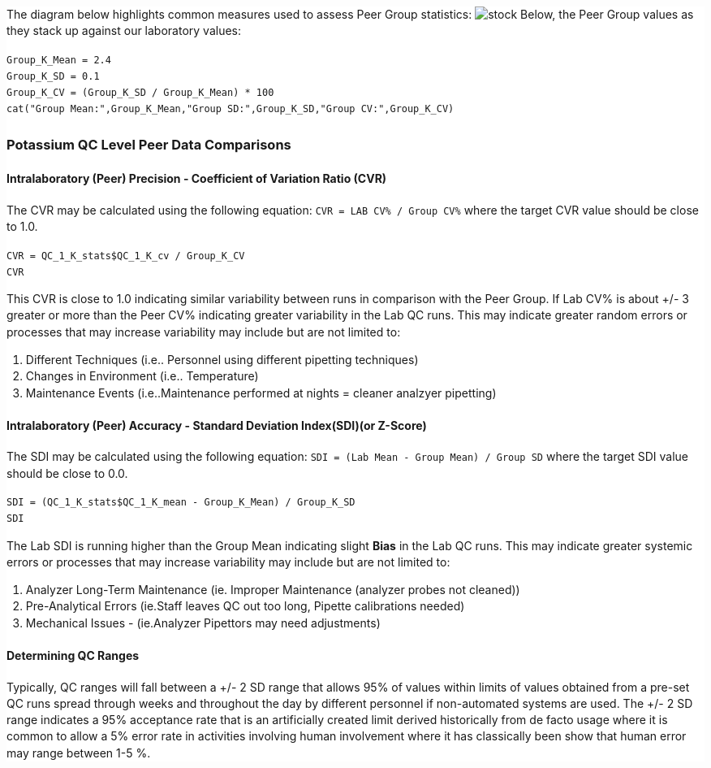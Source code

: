 The diagram below highlights common measures used to assess Peer Group statistics:
![stock](img/peer.png)
Below, the Peer Group values as they stack up against our laboratory values:
```{r warning=FALSE}
Group_K_Mean = 2.4
Group_K_SD = 0.1
Group_K_CV = (Group_K_SD / Group_K_Mean) * 100
cat("Group Mean:",Group_K_Mean,"Group SD:",Group_K_SD,"Group CV:",Group_K_CV)
```

### Potassium QC Level Peer Data Comparisons


#### Intralaboratory (Peer) Precision - Coefficient of Variation Ratio (CVR)
The CVR may be calculated using the following equation: `CVR = LAB CV% / Group CV%` where the target CVR value should be close to 1.0.
```{r warning=FALSE}
CVR = QC_1_K_stats$QC_1_K_cv / Group_K_CV
CVR
```
This CVR is close to 1.0 indicating similar variability between runs in comparison with the Peer Group. If Lab CV% is about +/- 3 greater or more than the Peer CV% indicating greater variability in the Lab QC runs. This may indicate greater random errors or processes that may increase variability may include but are not limited to:
1. Different Techniques (i.e.. Personnel using different pipetting techniques)
2. Changes in Environment (i.e.. Temperature)
3. Maintenance Events (i.e..Maintenance performed at nights = cleaner analzyer pipetting)

#### Intralaboratory (Peer) Accuracy - Standard Deviation Index(SDI)(or Z-Score)
The SDI may be calculated using the following equation: `SDI = (Lab Mean - Group Mean) / Group SD` where the target SDI value should be close to 0.0.
```{r warning=FALSE}
SDI = (QC_1_K_stats$QC_1_K_mean - Group_K_Mean) / Group_K_SD
SDI
```

The Lab SDI is running higher than the Group Mean indicating slight __Bias__ in the Lab QC runs. This may indicate greater systemic errors or processes that may increase variability may include but are not limited to:
1. Analyzer Long-Term Maintenance (ie. Improper Maintenance (analyzer probes not cleaned))
2. Pre-Analytical Errors (ie.Staff leaves QC out too long, Pipette calibrations needed)
3. Mechanical Issues - (ie.Analyzer Pipettors may need adjustments)

#### Determining QC Ranges
Typically, QC ranges will fall between a +/- 2 SD range that allows 95% of values within limits of values obtained from a pre-set QC runs spread through weeks and throughout the day by different personnel if non-automated systems are used. The +/- 2 SD range indicates a 95% acceptance rate that is an artificially created limit derived historically from de facto usage where it is common to allow a 5% error rate in activities involving human involvement where it has classically been show that human error may range between 1-5 %. 
